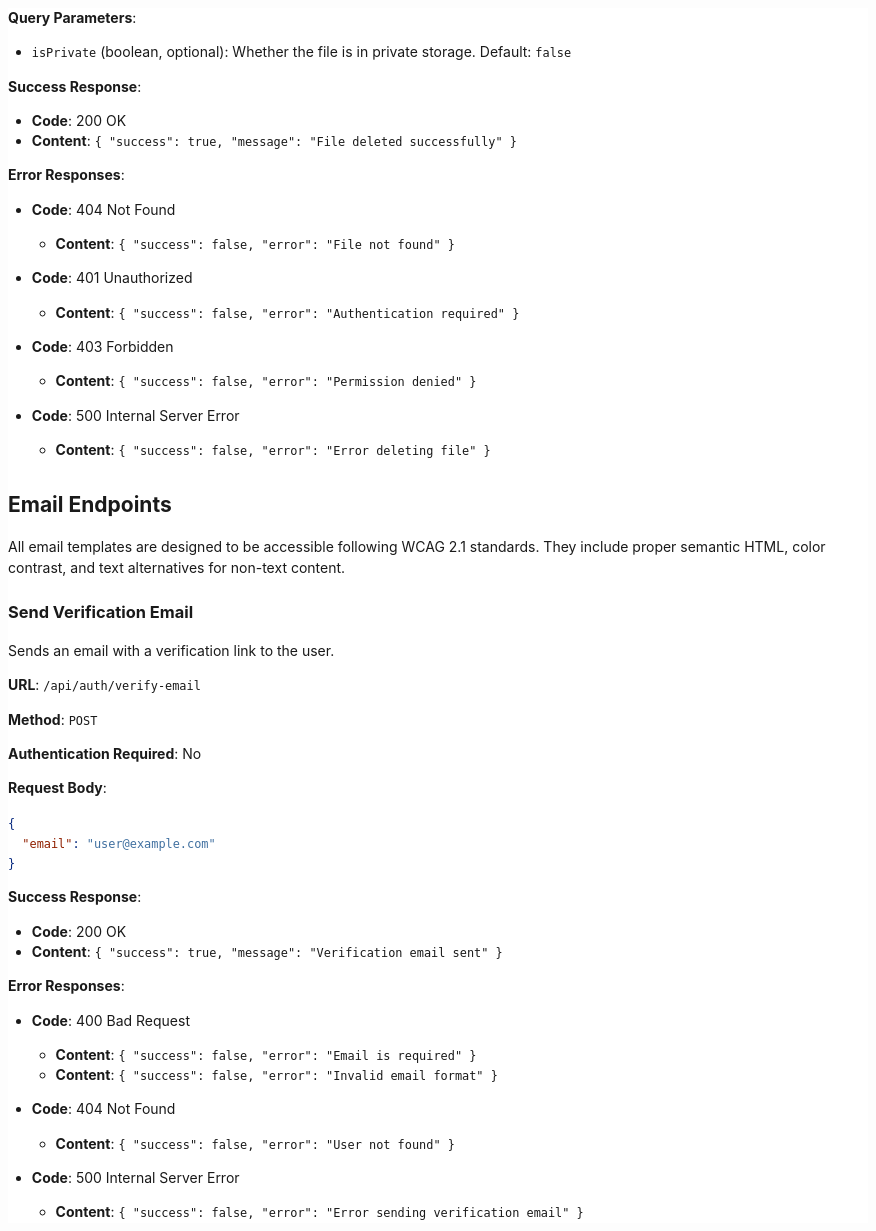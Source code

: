 **Query Parameters**:
- `isPrivate` (boolean, optional): Whether the file is in private storage. Default: `false`

**Success Response**:

- **Code**: 200 OK
- **Content**: `{ "success": true, "message": "File deleted successfully" }`

**Error Responses**:

- **Code**: 404 Not Found
  - **Content**: `{ "success": false, "error": "File not found" }`

- **Code**: 401 Unauthorized
  - **Content**: `{ "success": false, "error": "Authentication required" }`

- **Code**: 403 Forbidden
  - **Content**: `{ "success": false, "error": "Permission denied" }`

- **Code**: 500 Internal Server Error
  - **Content**: `{ "success": false, "error": "Error deleting file" }`

## Email Endpoints

All email templates are designed to be accessible following WCAG 2.1 standards. They include proper semantic HTML, color contrast, and text alternatives for non-text content.

### Send Verification Email

Sends an email with a verification link to the user.

**URL**: `/api/auth/verify-email`

**Method**: `POST`

**Authentication Required**: No

**Request Body**:
```json
{
  "email": "user@example.com"
}
```

**Success Response**:

- **Code**: 200 OK
- **Content**: `{ "success": true, "message": "Verification email sent" }`

**Error Responses**:

- **Code**: 400 Bad Request
  - **Content**: `{ "success": false, "error": "Email is required" }`
  - **Content**: `{ "success": false, "error": "Invalid email format" }`

- **Code**: 404 Not Found
  - **Content**: `{ "success": false, "error": "User not found" }`

- **Code**: 500 Internal Server Error
  - **Content**: `{ "success": false, "error": "Error sending verification email" }`
